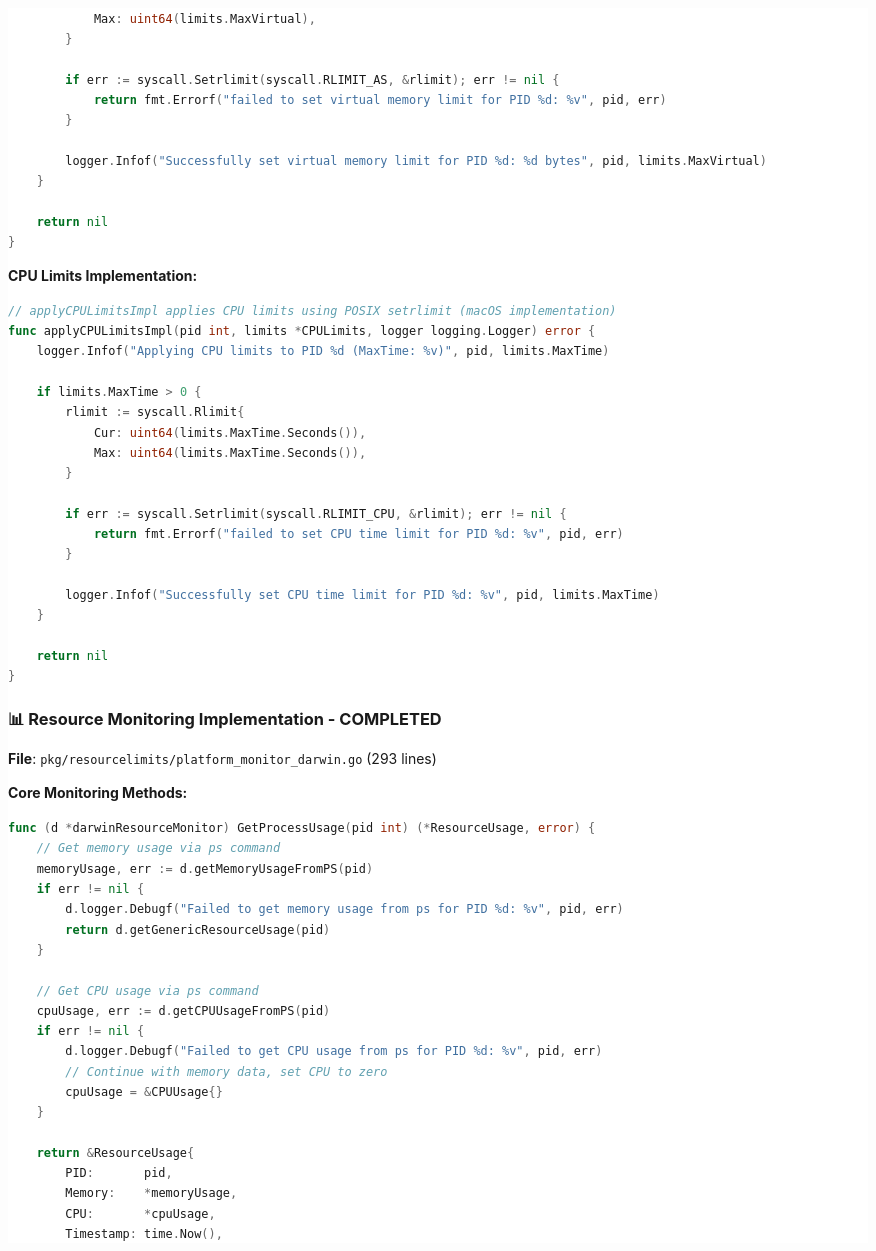 ```go
            Max: uint64(limits.MaxVirtual),
        }
        
        if err := syscall.Setrlimit(syscall.RLIMIT_AS, &rlimit); err != nil {
            return fmt.Errorf("failed to set virtual memory limit for PID %d: %v", pid, err)
        }
        
        logger.Infof("Successfully set virtual memory limit for PID %d: %d bytes", pid, limits.MaxVirtual)
    }
    
    return nil
}
```

**CPU Limits Implementation:**
```go
// applyCPULimitsImpl applies CPU limits using POSIX setrlimit (macOS implementation)
func applyCPULimitsImpl(pid int, limits *CPULimits, logger logging.Logger) error {
    logger.Infof("Applying CPU limits to PID %d (MaxTime: %v)", pid, limits.MaxTime)

    if limits.MaxTime > 0 {
        rlimit := syscall.Rlimit{
            Cur: uint64(limits.MaxTime.Seconds()),
            Max: uint64(limits.MaxTime.Seconds()),
        }
        
        if err := syscall.Setrlimit(syscall.RLIMIT_CPU, &rlimit); err != nil {
            return fmt.Errorf("failed to set CPU time limit for PID %d: %v", pid, err)
        }
        
        logger.Infof("Successfully set CPU time limit for PID %d: %v", pid, limits.MaxTime)
    }
    
    return nil
}
```

### **📊 Resource Monitoring Implementation - COMPLETED**

**File**: `pkg/resourcelimits/platform_monitor_darwin.go` (293 lines)

**Core Monitoring Methods:**
```go
func (d *darwinResourceMonitor) GetProcessUsage(pid int) (*ResourceUsage, error) {
    // Get memory usage via ps command
    memoryUsage, err := d.getMemoryUsageFromPS(pid)
    if err != nil {
        d.logger.Debugf("Failed to get memory usage from ps for PID %d: %v", pid, err)
        return d.getGenericResourceUsage(pid)
    }

    // Get CPU usage via ps command  
    cpuUsage, err := d.getCPUUsageFromPS(pid)
    if err != nil {
        d.logger.Debugf("Failed to get CPU usage from ps for PID %d: %v", pid, err)
        // Continue with memory data, set CPU to zero
        cpuUsage = &CPUUsage{}
    }

    return &ResourceUsage{
        PID:       pid,
        Memory:    *memoryUsage,
        CPU:       *cpuUsage,
        Timestamp: time.Now(),
```